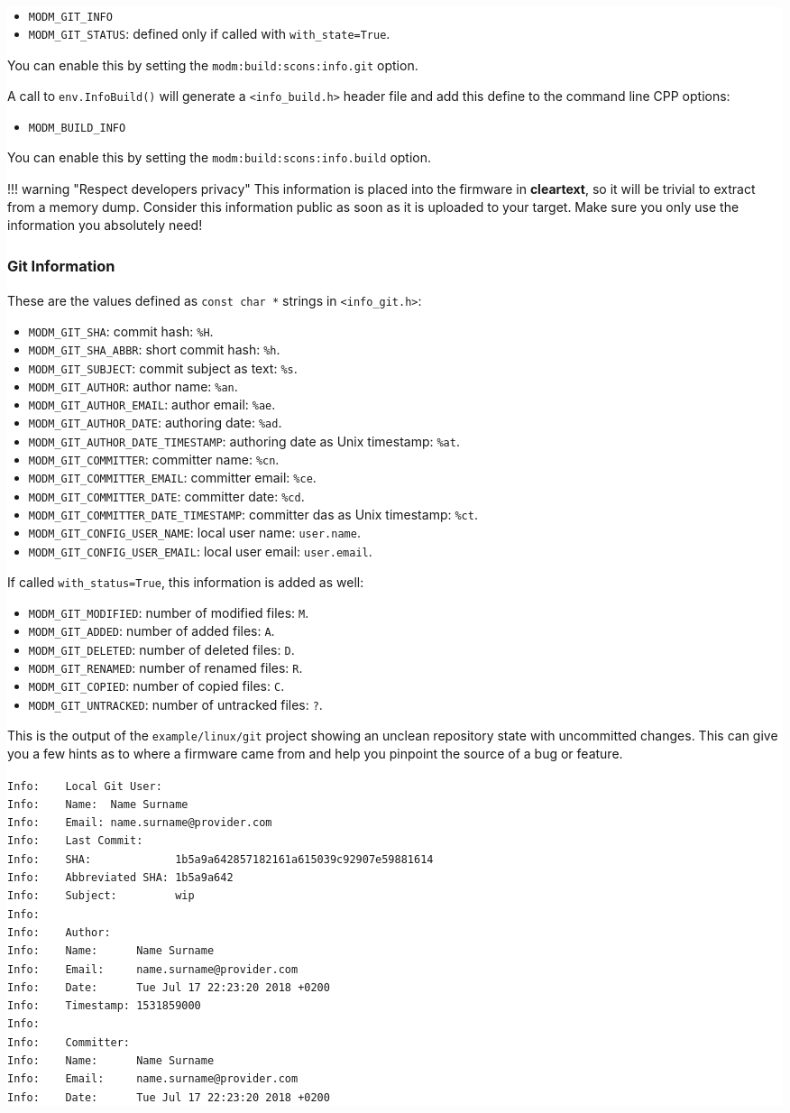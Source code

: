 - `MODM_GIT_INFO`
- `MODM_GIT_STATUS`: defined only if called with `with_state=True`.

You can enable this by setting the `modm:build:scons:info.git` option.

A call to `env.InfoBuild()` will generate a `<info_build.h>` header file and add
this define to the command line CPP options:

- `MODM_BUILD_INFO`

You can enable this by setting the `modm:build:scons:info.build` option.

!!! warning "Respect developers privacy"
    This information is placed into the firmware in **cleartext**, so it will
    be trivial to extract from a memory dump. Consider this information public
    as soon as it is uploaded to your target. Make sure you only use the
    information you absolutely need!


### Git Information

These are the values defined as `const char *` strings in `<info_git.h>`:

- `MODM_GIT_SHA`: commit hash: `%H`.
- `MODM_GIT_SHA_ABBR`: short commit hash: `%h`.
- `MODM_GIT_SUBJECT`: commit subject as text: `%s`.
- `MODM_GIT_AUTHOR`: author name: `%an`.
- `MODM_GIT_AUTHOR_EMAIL`: author email: `%ae`.
- `MODM_GIT_AUTHOR_DATE`: authoring date: `%ad`.
- `MODM_GIT_AUTHOR_DATE_TIMESTAMP`: authoring date as Unix timestamp: `%at`.
- `MODM_GIT_COMMITTER`: committer name: `%cn`.
- `MODM_GIT_COMMITTER_EMAIL`: committer email: `%ce`.
- `MODM_GIT_COMMITTER_DATE`: committer date: `%cd`.
- `MODM_GIT_COMMITTER_DATE_TIMESTAMP`: committer das as Unix timestamp: `%ct`.
- `MODM_GIT_CONFIG_USER_NAME`: local user name: `user.name`.
- `MODM_GIT_CONFIG_USER_EMAIL`: local user email: `user.email`.

If called `with_status=True`, this information is added as well:

- `MODM_GIT_MODIFIED`: number of modified files: `M`.
- `MODM_GIT_ADDED`: number of added files: `A`.
- `MODM_GIT_DELETED`: number of deleted files: `D`.
- `MODM_GIT_RENAMED`: number of renamed files: `R`.
- `MODM_GIT_COPIED`: number of copied files: `C`.
- `MODM_GIT_UNTRACKED`: number of untracked files: `?`.

This is the output of the `example/linux/git` project showing an unclean
repository state with uncommitted changes. This can give you a few hints as to
where a firmware came from and help you pinpoint the source of a bug or feature.

```
Info:    Local Git User:
Info:    Name:  Name Surname
Info:    Email: name.surname@provider.com
Info:    Last Commit:
Info:    SHA:             1b5a9a642857182161a615039c92907e59881614
Info:    Abbreviated SHA: 1b5a9a642
Info:    Subject:         wip
Info:
Info:    Author:
Info:    Name:      Name Surname
Info:    Email:     name.surname@provider.com
Info:    Date:      Tue Jul 17 22:23:20 2018 +0200
Info:    Timestamp: 1531859000
Info:
Info:    Committer:
Info:    Name:      Name Surname
Info:    Email:     name.surname@provider.com
Info:    Date:      Tue Jul 17 22:23:20 2018 +0200
```